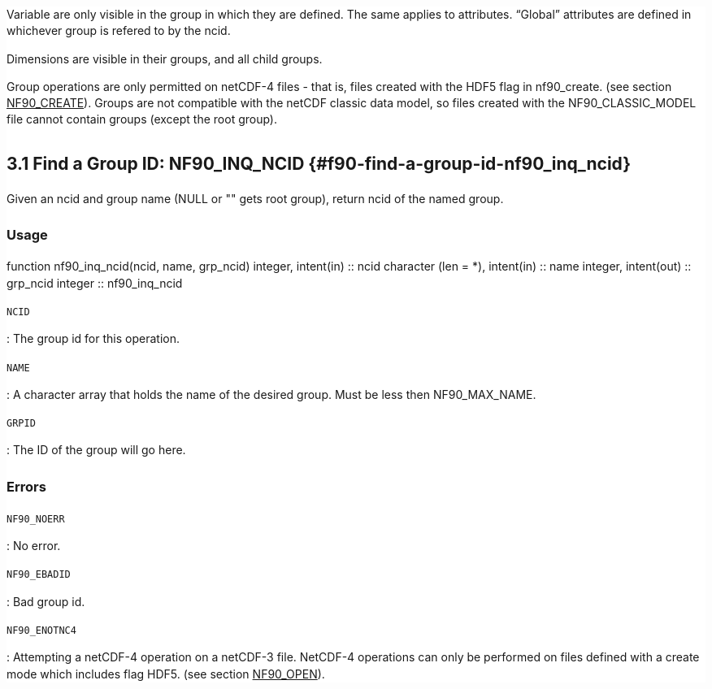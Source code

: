 Variable are only visible in the group in which they are defined. The
same applies to attributes. “Global” attributes are defined in whichever
group is refered to by the ncid.

Dimensions are visible in their groups, and all child groups.

Group operations are only permitted on netCDF-4 files - that is, files
created with the HDF5 flag in nf90\_create. (see section
[NF90\_CREATE](#NF90_005fCREATE)). Groups are not compatible with the
netCDF classic data model, so files created with the
NF90\_CLASSIC\_MODEL file cannot contain groups (except the root group).


3.1 Find a Group ID: NF90_INQ_NCID {#f90-find-a-group-id-nf90_inq_ncid}
------------------------------------

Given an ncid and group name (NULL or "" gets root group), return ncid
of the named group.

### Usage




  function nf90_inq_ncid(ncid, name, grp_ncid)
    integer, intent(in) :: ncid
    character (len = *), intent(in) :: name
    integer, intent(out) :: grp_ncid
    integer :: nf90_inq_ncid




`NCID`

:   The group id for this operation.

`NAME`

:   A character array that holds the name of the desired group. Must be
    less then NF90\_MAX\_NAME.

`GRPID`

:   The ID of the group will go here.



### Errors

`NF90_NOERR`

:   No error.

`NF90_EBADID`

:   Bad group id.

`NF90_ENOTNC4`

:   Attempting a netCDF-4 operation on a netCDF-3 file. NetCDF-4
    operations can only be performed on files defined with a create mode
    which includes flag HDF5. (see section
    [NF90\_OPEN](#NF90_005fOPEN)).
